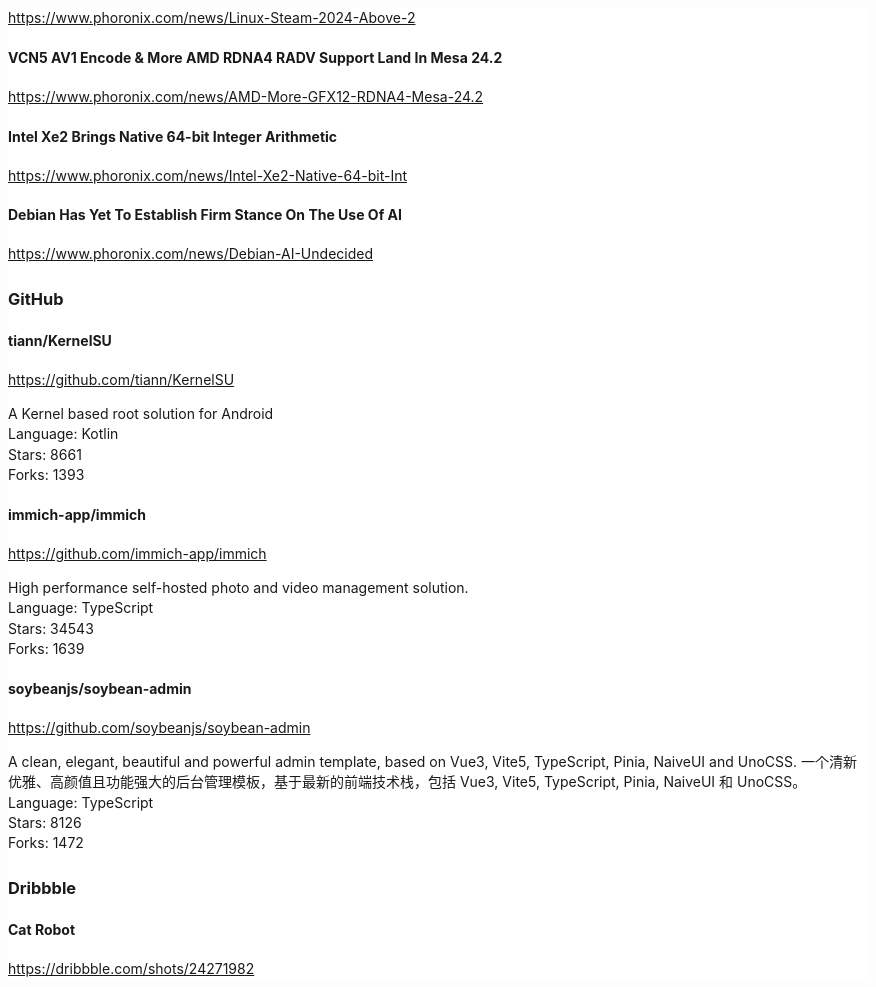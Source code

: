 <span style="color: blue!80!green"><https://www.phoronix.com/news/Linux-Steam-2024-Above-2></span>

#### VCN5 AV1 Encode & More AMD RDNA4 RADV Support Land In Mesa 24.2

<span style="color: blue!80!green"><https://www.phoronix.com/news/AMD-More-GFX12-RDNA4-Mesa-24.2></span>

#### Intel Xe2 Brings Native 64-bit Integer Arithmetic

<span style="color: blue!80!green"><https://www.phoronix.com/news/Intel-Xe2-Native-64-bit-Int></span>

#### Debian Has Yet To Establish Firm Stance On The Use Of AI

<span style="color: blue!80!green"><https://www.phoronix.com/news/Debian-AI-Undecided></span>

### GitHub

#### tiann/KernelSU

<span style="color: blue!80!green"><https://github.com/tiann/KernelSU></span>

A Kernel based root solution for Android  
Language: Kotlin  
Stars: 8661  
Forks: 1393

#### immich-app/immich

<span style="color: blue!80!green"><https://github.com/immich-app/immich></span>

High performance self-hosted photo and video management solution.  
Language: TypeScript  
Stars: 34543  
Forks: 1639

#### soybeanjs/soybean-admin

<span style="color: blue!80!green"><https://github.com/soybeanjs/soybean-admin></span>

A clean, elegant, beautiful and powerful admin template, based on Vue3,
Vite5, TypeScript, Pinia, NaiveUI and UnoCSS.
一个清新优雅、高颜值且功能强大的后台管理模板，基于最新的前端技术栈，包括
Vue3, Vite5, TypeScript, Pinia, NaiveUI 和 UnoCSS。  
Language: TypeScript  
Stars: 8126  
Forks: 1472

### Dribbble

#### Cat Robot

<span style="color: blue!80!green"><https://dribbble.com/shots/24271982></span>
